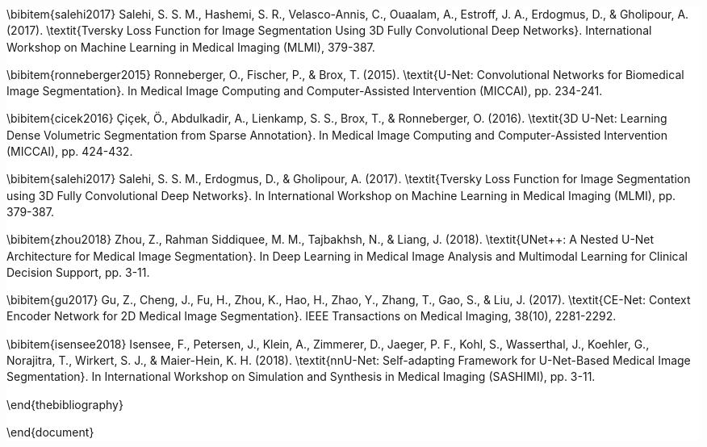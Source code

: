 \bibitem{salehi2017}
Salehi, S. S. M., Hashemi, S. R., Velasco-Annis, C., Ouaalam, A., Estroff, J. A., Erdogmus, D., & Gholipour, A. (2017).
\textit{Tversky Loss Function for Image Segmentation Using 3D Fully Convolutional Deep Networks}.
International Workshop on Machine Learning in Medical Imaging (MLMI), 379-387.

\bibitem{ronneberger2015}
Ronneberger, O., Fischer, P., & Brox, T. (2015).
\textit{U-Net: Convolutional Networks for Biomedical Image Segmentation}. In Medical Image Computing and Computer-Assisted Intervention (MICCAI), pp. 234-241.

\bibitem{cicek2016}
Çiçek, Ö., Abdulkadir, A., Lienkamp, S. S., Brox, T., & Ronneberger, O. (2016).
\textit{3D U-Net: Learning Dense Volumetric Segmentation from Sparse Annotation}. In Medical Image Computing and Computer-Assisted Intervention (MICCAI), pp. 424-432.

\bibitem{salehi2017}
Salehi, S. S. M., Erdogmus, D., & Gholipour, A. (2017).
\textit{Tversky Loss Function for Image Segmentation using 3D Fully Convolutional Deep Networks}. In International Workshop on Machine Learning in Medical Imaging (MLMI), pp. 379-387.

\bibitem{zhou2018}
Zhou, Z., Rahman Siddiquee, M. M., Tajbakhsh, N., & Liang, J. (2018).
\textit{UNet++: A Nested U-Net Architecture for Medical Image Segmentation}. In Deep Learning in Medical Image Analysis and Multimodal Learning for Clinical Decision Support, pp. 3-11.

\bibitem{gu2017}
Gu, Z., Cheng, J., Fu, H., Zhou, K., Hao, H., Zhao, Y., Zhang, T., Gao, S., & Liu, J. (2017).
\textit{CE-Net: Context Encoder Network for 2D Medical Image Segmentation}. IEEE Transactions on Medical Imaging, 38(10), 2281-2292.

\bibitem{isensee2018}
Isensee, F., Petersen, J., Klein, A., Zimmerer, D., Jaeger, P. F., Kohl, S., Wasserthal, J., Koehler, G., Norajitra, T., Wirkert, S. J., & Maier-Hein, K. H. (2018).
\textit{nnU-Net: Self-adapting Framework for U-Net-Based Medical Image Segmentation}. In International Workshop on Simulation and Synthesis in Medical Imaging (SASHIMI), pp. 3-11.


\end{thebibliography}



\end{document}
